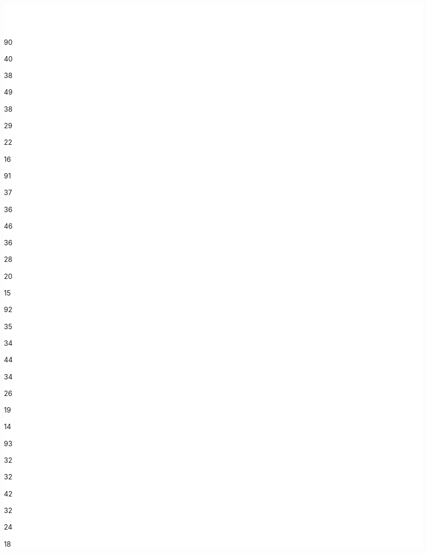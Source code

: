 
 

 

90

40

38

49

38

29

22

16

91

37

36

46

36

28

20

15

92

35

34

44

34

26

19

14

93

32

32

42

32

24

18
